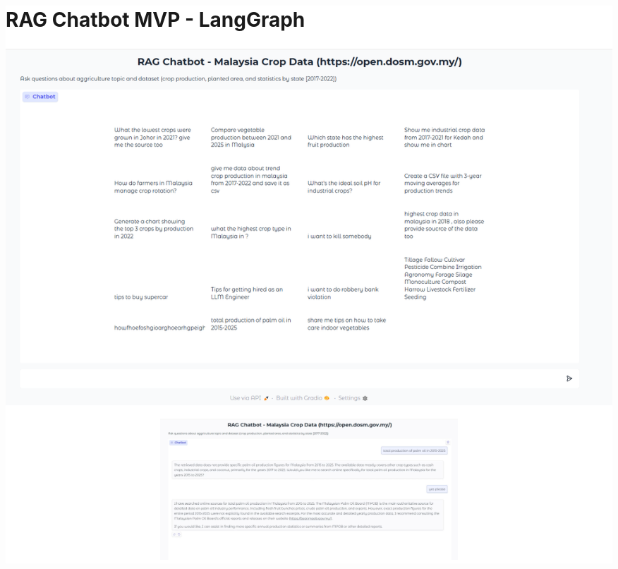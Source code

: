 # RAG Chatbot MVP - LangGraph

<p align="center">
  <img src="./agent/img/Screenshot 2025-10-31 062151.png" alt="RAG Chatbot Architecture" width="100%"/>
</p>

<p align="center">
  <img src="./agent/img/Screenshot 2025-10-31 062437.png" alt="Additional View 1" style="max-width: 49%; height: auto;"/>